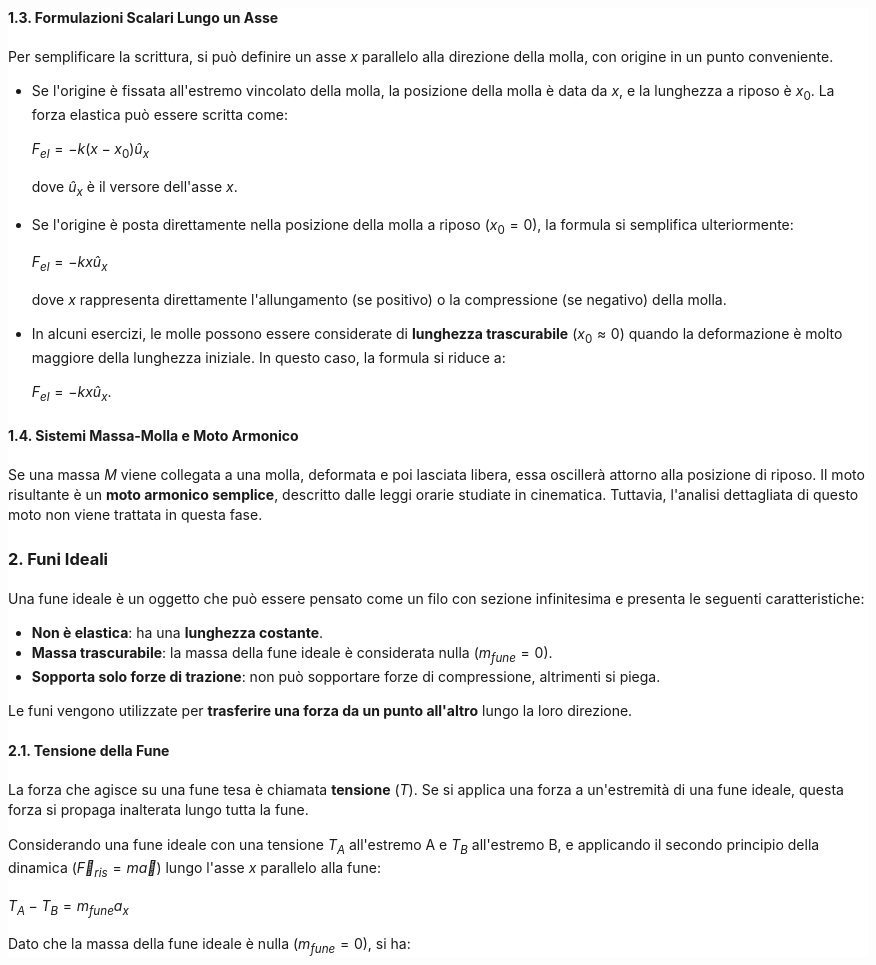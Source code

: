#### 1.3. Formulazioni Scalari Lungo un Asse

Per semplificare la scrittura, si può definire un asse $x$ parallelo alla direzione della molla, con origine in un punto conveniente.

- Se l'origine è fissata all'estremo vincolato della molla, la posizione della molla è data da $x$, e la lunghezza a riposo è $x_0$. La forza elastica può essere scritta come:
    
    $F_{el} = -k (x - x_0) \hat{u}_x$
    
    dove $\hat{u}_x$ è il versore dell'asse $x$.
    
- Se l'origine è posta direttamente nella posizione della molla a riposo ($x_0 = 0$), la formula si semplifica ulteriormente:
    
    $F_{el} = -k x \hat{u}_x$
    
    dove $x$ rappresenta direttamente l'allungamento (se positivo) o la compressione (se negativo) della molla.
    
- In alcuni esercizi, le molle possono essere considerate di **lunghezza trascurabile** ($x_0 \approx 0$) quando la deformazione è molto maggiore della lunghezza iniziale. In questo caso, la formula si riduce a:
    
    $F_{el} = -k x \hat{u}_x$.
    

#### 1.4. Sistemi Massa-Molla e Moto Armonico

Se una massa $M$ viene collegata a una molla, deformata e poi lasciata libera, essa oscillerà attorno alla posizione di riposo. Il moto risultante è un **moto armonico semplice**, descritto dalle leggi orarie studiate in cinematica. Tuttavia, l'analisi dettagliata di questo moto non viene trattata in questa fase.

### 2. Funi Ideali

Una fune ideale è un oggetto che può essere pensato come un filo con sezione infinitesima e presenta le seguenti caratteristiche:

- **Non è elastica**: ha una **lunghezza costante**.
- **Massa trascurabile**: la massa della fune ideale è considerata nulla ($m_{fune} = 0$).
- **Sopporta solo forze di trazione**: non può sopportare forze di compressione, altrimenti si piega.

Le funi vengono utilizzate per **trasferire una forza da un punto all'altro** lungo la loro direzione.

#### 2.1. Tensione della Fune

La forza che agisce su una fune tesa è chiamata **tensione** ($T$). Se si applica una forza a un'estremità di una fune ideale, questa forza si propaga inalterata lungo tutta la fune.

Considerando una fune ideale con una tensione $T_A$ all'estremo A e $T_B$ all'estremo B, e applicando il secondo principio della dinamica ($\vec{F}_{ris} = m \vec{a}$) lungo l'asse $x$ parallelo alla fune:

$T_A - T_B = m_{fune} a_x$

Dato che la massa della fune ideale è nulla ($m_{fune} = 0$), si ha:
